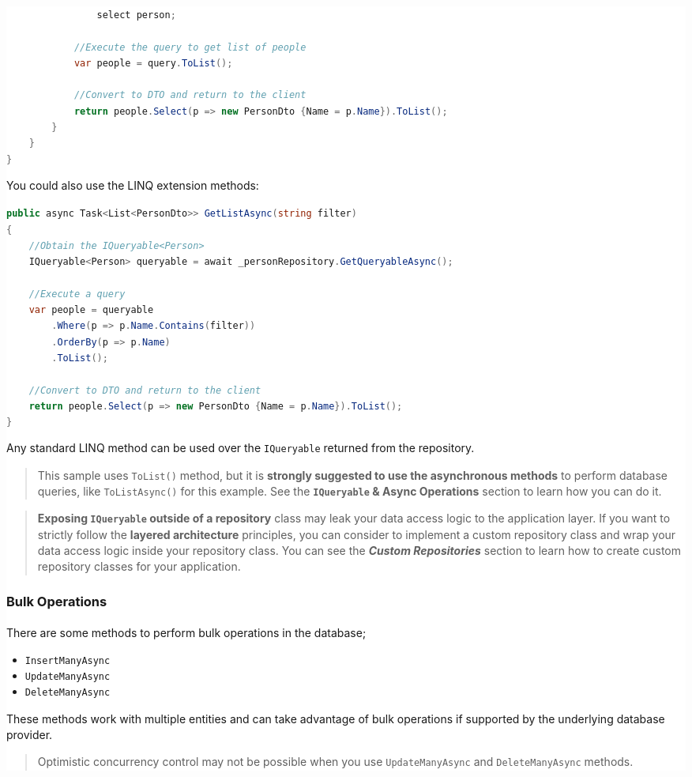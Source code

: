 ````csharp
                select person;

            //Execute the query to get list of people
            var people = query.ToList();

            //Convert to DTO and return to the client
            return people.Select(p => new PersonDto {Name = p.Name}).ToList();
        }
    }
}
````

You could also use the LINQ extension methods:

````csharp
public async Task<List<PersonDto>> GetListAsync(string filter)
{
    //Obtain the IQueryable<Person>
    IQueryable<Person> queryable = await _personRepository.GetQueryableAsync();

    //Execute a query
    var people = queryable
        .Where(p => p.Name.Contains(filter))
        .OrderBy(p => p.Name)
        .ToList();

    //Convert to DTO and return to the client
    return people.Select(p => new PersonDto {Name = p.Name}).ToList();
}
````

Any standard LINQ method can be used over the `IQueryable` returned from the repository.

> This sample uses `ToList()` method, but it is **strongly suggested to use the asynchronous methods** to perform database queries, like `ToListAsync()` for this example. See the **`IQueryable` & Async Operations** section to learn how you can do it.

> **Exposing `IQueryable` outside of a repository** class may leak your data access logic to the application layer. If you want to strictly follow the **layered architecture** principles, you can consider to implement a custom repository class and wrap your data access logic inside your repository class. You can see the ***Custom Repositories*** section to learn how to create custom repository classes for your application.

### Bulk Operations

There are some methods to perform bulk operations in the database;

* `InsertManyAsync`
* `UpdateManyAsync`
* `DeleteManyAsync`

These methods work with multiple entities and can take advantage of bulk operations if supported by the underlying database provider.

> Optimistic concurrency control may not be possible when you use `UpdateManyAsync` and `DeleteManyAsync` methods.
